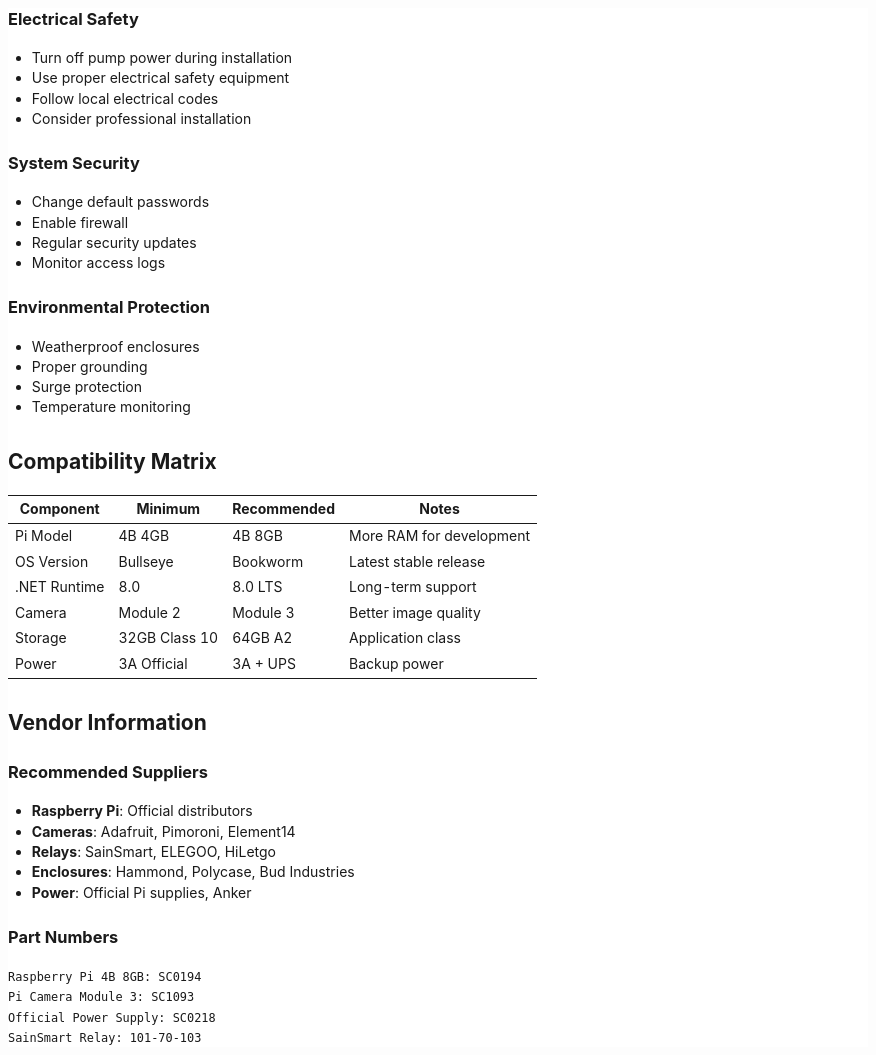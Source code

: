 ### Electrical Safety
- Turn off pump power during installation
- Use proper electrical safety equipment
- Follow local electrical codes
- Consider professional installation

### System Security
- Change default passwords
- Enable firewall
- Regular security updates
- Monitor access logs

### Environmental Protection
- Weatherproof enclosures
- Proper grounding
- Surge protection
- Temperature monitoring

## Compatibility Matrix

| Component | Minimum | Recommended | Notes |
|-----------|---------|-------------|--------|
| Pi Model | 4B 4GB | 4B 8GB | More RAM for development |
| OS Version | Bullseye | Bookworm | Latest stable release |
| .NET Runtime | 8.0 | 8.0 LTS | Long-term support |
| Camera | Module 2 | Module 3 | Better image quality |
| Storage | 32GB Class 10 | 64GB A2 | Application class |
| Power | 3A Official | 3A + UPS | Backup power |

## Vendor Information

### Recommended Suppliers
- **Raspberry Pi**: Official distributors
- **Cameras**: Adafruit, Pimoroni, Element14
- **Relays**: SainSmart, ELEGOO, HiLetgo
- **Enclosures**: Hammond, Polycase, Bud Industries
- **Power**: Official Pi supplies, Anker

### Part Numbers
```
Raspberry Pi 4B 8GB: SC0194
Pi Camera Module 3: SC1093
Official Power Supply: SC0218
SainSmart Relay: 101-70-103
```
